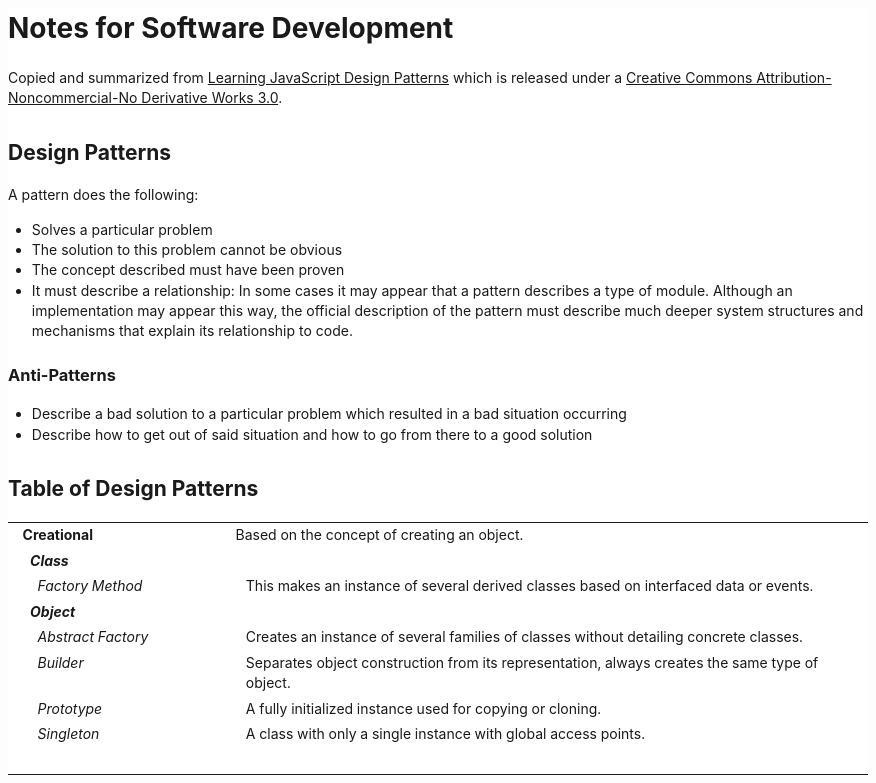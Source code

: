 # Notes for Software Development
Copied and summarized from [Learning JavaScript Design Patterns](https://addyosmani.com/resources/essentialjsdesignpatterns/book/#whatisapattern) which is released under a
[Creative Commons Attribution-Noncommercial-No Derivative Works 3.0](https://creativecommons.org/licenses/by-nc-nd/3.0/).
## Design Patterns
A pattern does the following:

- Solves a particular problem
- The solution to this problem cannot be obvious
- The concept described must have been proven
- It must describe a relationship: In some cases it may appear that a pattern describes a type of module. Although an implementation may appear this way, the official description of the pattern must describe much deeper system structures and mechanisms that explain its relationship to code.

### Anti-Patterns
- Describe a bad solution to a particular problem which resulted in a bad situation occurring
- Describe how to get out of said situation and how to go from there to a good solution

## Table of Design Patterns
<table width="100%" border="0" align="center" cellpadding="1" cellspacing="1">
  <tbody><tr>
    <td colspan="4"><strong>&nbsp;&nbsp;<b>Creational</b></strong></td>
    <td colspan="4">&nbsp;&nbsp;Based on the concept of creating an object.</td>
  </tr>
  <tr>
    <td colspan="8"><em><strong>&nbsp;&nbsp;&nbsp;&nbsp;Class </strong></em></td>
  </tr>
  <tr>
    <td colspan="5"><em>&nbsp;&nbsp;&nbsp;&nbsp;&nbsp;&nbsp;Factory Method</em></td>
    <td colspan="3">This makes an instance of several derived classes based on interfaced data or events.</td>
  </tr>
  <tr>
    <td colspan="8"><em><strong>&nbsp;&nbsp;&nbsp;&nbsp;Object</strong></em></td>
  </tr>
  <tr>
    <td colspan="5"><em>&nbsp;&nbsp;&nbsp;&nbsp;&nbsp;&nbsp;Abstract Factory</em></td>
    <td colspan="3">Creates an instance of several families of classes without detailing concrete classes.</td>
  </tr>
  <tr>
    <td colspan="5"><em>&nbsp;&nbsp;&nbsp;&nbsp;&nbsp;&nbsp;Builder</em></td>
    <td colspan="3">Separates object construction from its representation, always creates the same type of object.</td>
  </tr>
  <tr>
    <td colspan="5"><em>&nbsp;&nbsp;&nbsp;&nbsp;&nbsp;&nbsp;Prototype</em></td>
    <td colspan="3">A fully initialized instance used for copying or cloning.</td>
  </tr>
  <tr>
    <td colspan="5"><em>&nbsp;&nbsp;&nbsp;&nbsp;&nbsp;&nbsp;Singleton</em></td>
    <td colspan="3">A class with only a single instance with global access points.</td>
  </tr>
  <tr>
    <td height="20" width="6">&nbsp;</td>
    <td width="6">&nbsp;</td>
    <td width="6">&nbsp;</td>
    <td width="139">&nbsp;</td>
    <td width="1">&nbsp;</td>
